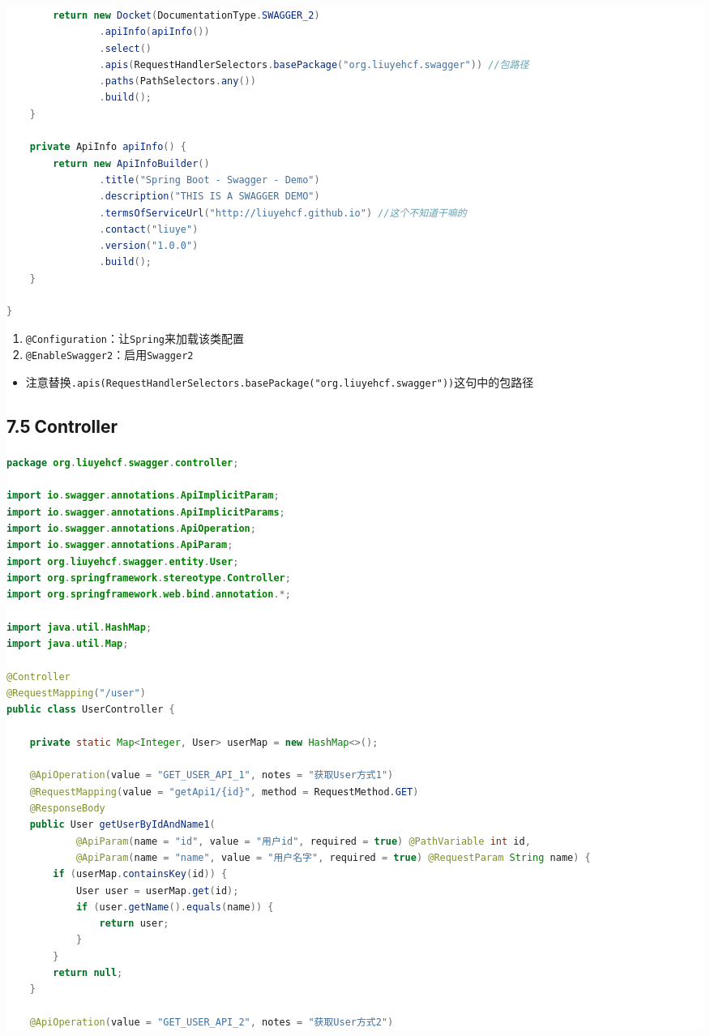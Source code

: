 ```java
        return new Docket(DocumentationType.SWAGGER_2)
                .apiInfo(apiInfo())
                .select()
                .apis(RequestHandlerSelectors.basePackage("org.liuyehcf.swagger")) //包路径
                .paths(PathSelectors.any())
                .build();
    }

    private ApiInfo apiInfo() {
        return new ApiInfoBuilder()
                .title("Spring Boot - Swagger - Demo")
                .description("THIS IS A SWAGGER DEMO")
                .termsOfServiceUrl("http://liuyehcf.github.io") //这个不知道干嘛的
                .contact("liuye")
                .version("1.0.0")
                .build();
    }

}
```

1. `@Configuration`：让`Spring`来加载该类配置
1. `@EnableSwagger2`：启用`Swagger2`
* 注意替换`.apis(RequestHandlerSelectors.basePackage("org.liuyehcf.swagger"))`这句中的包路径

## 7.5 Controller

```java
package org.liuyehcf.swagger.controller;

import io.swagger.annotations.ApiImplicitParam;
import io.swagger.annotations.ApiImplicitParams;
import io.swagger.annotations.ApiOperation;
import io.swagger.annotations.ApiParam;
import org.liuyehcf.swagger.entity.User;
import org.springframework.stereotype.Controller;
import org.springframework.web.bind.annotation.*;

import java.util.HashMap;
import java.util.Map;

@Controller
@RequestMapping("/user")
public class UserController {

    private static Map<Integer, User> userMap = new HashMap<>();

    @ApiOperation(value = "GET_USER_API_1", notes = "获取User方式1")
    @RequestMapping(value = "getApi1/{id}", method = RequestMethod.GET)
    @ResponseBody
    public User getUserByIdAndName1(
            @ApiParam(name = "id", value = "用户id", required = true) @PathVariable int id,
            @ApiParam(name = "name", value = "用户名字", required = true) @RequestParam String name) {
        if (userMap.containsKey(id)) {
            User user = userMap.get(id);
            if (user.getName().equals(name)) {
                return user;
            }
        }
        return null;
    }

    @ApiOperation(value = "GET_USER_API_2", notes = "获取User方式2")
```